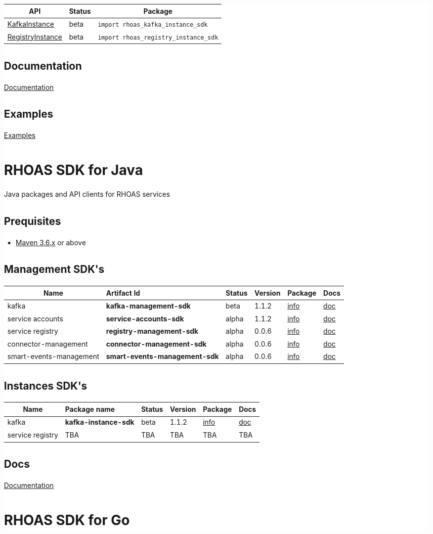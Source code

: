 | API              | Status | Package                                                                                                                                                                               |
| ---------------- | ------ | ------------------------------------------------------------------------------------------------------------------------------------------------------------------------------------- |
| [KafkaInstance](app-services-sdk-python/sdks/kafka_instance_sdk/README.md)    | beta   | `import rhoas_kafka_instance_sdk`|
| [RegistryInstance](app-services-sdk-python/sdks/registry_instance_sdk/README.md) | beta   | `import rhoas_registry_instance_sdk` |


## Documentation
[Documentation](/app-services-sdk-python/docs)
## Examples
[Examples](/app-services-sdk-python/examples)

# RHOAS SDK for Java

Java packages and API clients for RHOAS services

## Prequisites

- [Maven 3.6.x](https://maven.apache.org) or above

## Management SDK's

| Name             | Artifact Id                        | Status | Version           | Package            | Docs               |
| ---------------- | :--------------------------------- | :----- | ----------------- | ------------------ | ------------------ |
| kafka            | **kafka-management-sdk**           | beta   | 1.1.2             | [info](https://search.maven.org/search?q=a:kafka-management-sdk)                | [doc][kafkagit]    |
| service accounts            | **service-accounts-sdk**           | alpha   | 1.1.2             | [info](https://search.maven.org/search?q=a:service-accounts-sdk)                | [doc][sadoc]    |
| service registry | **registry-management-sdk**        | alpha  | 0.0.6             | [info](https://search.maven.org/search?q=a:registry-management-sdk)                | [doc][smarteventsgit] |
|  connector-management | **connector-management-sdk**        | alpha  | 0.0.6             | [info](https://search.maven.org/search?q=a:connector-management-sdk)                | [doc][connectorgit] |
|  smart-events-management | **smart-events-management-sdk**        | alpha  | 0.0.6             | [info](https://search.maven.org/search?q=a:smartevents-management-sdk)                | [doc][smarteventsgit] |

## Instances SDK's

| Name             | Package name                  | Status | Version            |  Package            | Docs                |
| ---------------- | :---------------------------- | :----- | ------------------ | ------------------- | ------------------- |
| kafka            | **kafka-instance-sdk**        | beta   | 1.1.2              | [info](https://search.maven.org/search?q=a:kafka-instance-sdk)                 | [doc][kinstancegit] |
| service registry | TBA                           | TBA    | TBA                | TBA                 | TBA                 |

## Docs

[Documentation](/app-services-sdk-java/docs)

# RHOAS SDK for Go


[//]: # (Java SDK variables)
[kafkagit]: https://github.com/redhat-developer/app-services-sdk-core/tree/main/app-services-sdk-java/packages/kafka-management-sdk
[sadoc]: https://github.com/redhat-developer/app-services-sdk-core/tree/main/app-services-sdk-java/packages/service-accounts-sdk
[kinstancegit]: https://github.com/redhat-developer/app-services-sdk-core/tree/main/app-services-sdk-java/packages/kafka-instance-sdk
[registrygit]: https://github.com/redhat-developer/app-services-sdk-core/tree/main/app-services-sdk-java/packages/registry-management-sdk
[connectorgit]: https://github.com/redhat-developer/app-services-sdk-core/tree/main/app-services-sdk-java/packages/connector-management-sdk
[smarteventsgit]: https://github.com/redhat-developer/app-services-sdk-core/tree/main/app-services-sdk-java/packages/smartevents-management-sdk
[//]: # (JS SDK variables)
[kafkagit]: https://github.com/redhat-developer/app-services-sdk-core/tree/main/app-services-sdk-js/packages/kafka-management-sdk 
[kafkanpm]: https://www.npmjs.com/package/@rhoas/kafka-management-sdk
[kafkashield]: https://img.shields.io/npm/v/@rhoas/kafka-management-sdk
[sagit]: https://github.com/redhat-developer/app-services-sdk-core/tree/main/app-services-sdk-js/packages/service-accounts-sdk 
[sanpm]: https://www.npmjs.com/package/@rhoas/service-accounts-sdk
[sashield]: https://img.shields.io/npm/v/@rhoas/service-accounts-sdk
[kinstancegit]: https://github.com/redhat-developer/app-services-sdk-core/tree/main/app-services-sdk-js/packages/kafka-instance-sdk 
[kinstancenpm]: https://www.npmjs.com/package/@rhoas/kafka-instance-sdk
[kinstanceshield]: https://img.shields.io/npm/v/@rhoas/kafka-instance-sdk
[srinstancegit]: https://github.com/redhat-developer/app-services-sdk-core/tree/main/app-services-sdk-js/packages/registry-instance-sdk 
[srinstancenpm]: https://www.npmjs.com/package/@rhoas/registry-instance-sdk
[srinstanceshield]: https://img.shields.io/npm/v/@rhoas/registry-instance-sdk
[registrygit]: https://github.com/redhat-developer/app-services-sdk-core/tree/main/app-services-sdk-js/packages/registry-management-sdk 
[registrynpm]: https://www.npmjs.com/package/@rhoas/registry-management-sdk
[registryshield]: https://img.shields.io/npm/v/@rhoas/registry-management-sdk
[connectorgit]: https://github.com/redhat-developer/app-services-sdk-core/tree/main/app-services-sdk-js/packages/connector-management-sdk 
[connectornpm]: https://www.npmjs.com/package/@rhoas/connector-management-sdk
[connectorshield]: https://img.shields.io/npm/v/@rhoas/connector-management-sdk
[smarteventsgit]: https://github.com/redhat-developer/app-services-sdk-core/tree/main/app-services-sdk-js/packages/smart-events-management-sdk 
[smarteventsnpm]: https://www.npmjs.com/package/@rhoas/smart-events-management-sdk
[smarteventsshield]: https://img.shields.io/npm/v/@rhoas/smart-events-management-sdk